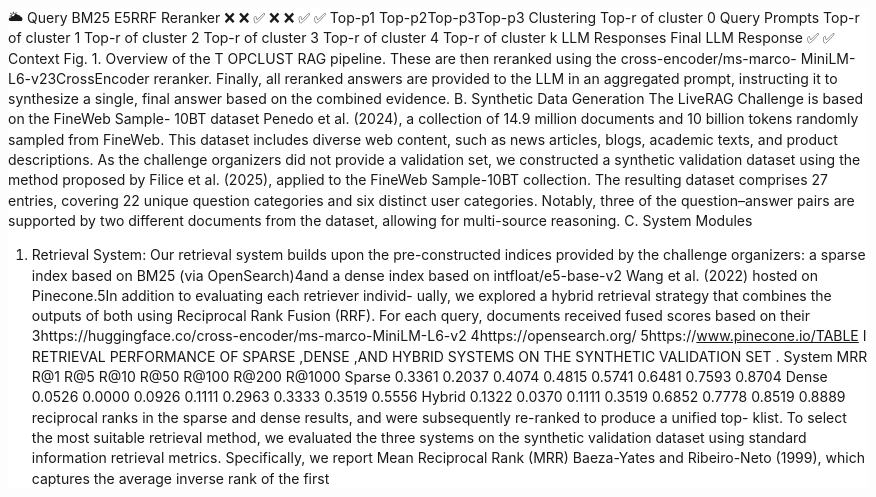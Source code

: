 🌥
 Query BM25 
E5RRF Reranker 
❌
❌
✅
❌
❌
✅
 ✅
Top-p1
Top-p2Top-p3Top-p3 Clustering Top-r of cluster 0 Query Prompts 
Top-r of cluster 1 
Top-r of cluster 2 
Top-r of cluster 3 
Top-r of cluster 4 
Top-r of cluster k LLM Responses 
Final LLM Response ✅
✅
Context Fig. 1. Overview of the T OPCLUST RAG pipeline.
These are then reranked using the cross-encoder/ms-marco-
MiniLM-L6-v23CrossEncoder reranker. Finally, all reranked
answers are provided to the LLM in an aggregated prompt,
instructing it to synthesize a single, final answer based on the
combined evidence.
B. Synthetic Data Generation
The LiveRAG Challenge is based on the FineWeb Sample-
10BT dataset Penedo et al. (2024), a collection of 14.9 million
documents and 10 billion tokens randomly sampled from
FineWeb. This dataset includes diverse web content, such as
news articles, blogs, academic texts, and product descriptions.
As the challenge organizers did not provide a validation set,
we constructed a synthetic validation dataset using the method
proposed by Filice et al. (2025), applied to the FineWeb
Sample-10BT collection. The resulting dataset comprises 27
entries, covering 22 unique question categories and six distinct
user categories. Notably, three of the question–answer pairs
are supported by two different documents from the dataset,
allowing for multi-source reasoning.
C. System Modules
1) Retrieval System: Our retrieval system builds upon the
pre-constructed indices provided by the challenge organizers:
a sparse index based on BM25 (via OpenSearch)4and a dense
index based on intfloat/e5-base-v2 Wang et al. (2022) hosted
on Pinecone.5In addition to evaluating each retriever individ-
ually, we explored a hybrid retrieval strategy that combines
the outputs of both using Reciprocal Rank Fusion (RRF). For
each query, documents received fused scores based on their
3https://huggingface.co/cross-encoder/ms-marco-MiniLM-L6-v2
4https://opensearch.org/
5https://www.pinecone.io/TABLE I
RETRIEVAL PERFORMANCE OF SPARSE ,DENSE ,AND HYBRID SYSTEMS ON
THE SYNTHETIC VALIDATION SET .
System MRR R@1 R@5 R@10 R@50 R@100 R@200 R@1000
Sparse 0.3361 0.2037 0.4074 0.4815 0.5741 0.6481 0.7593 0.8704
Dense 0.0526 0.0000 0.0926 0.1111 0.2963 0.3333 0.3519 0.5556
Hybrid 0.1322 0.0370 0.1111 0.3519 0.6852 0.7778 0.8519 0.8889
reciprocal ranks in the sparse and dense results, and were
subsequently re-ranked to produce a unified top- klist.
To select the most suitable retrieval method, we evaluated
the three systems on the synthetic validation dataset using
standard information retrieval metrics. Specifically, we report
Mean Reciprocal Rank (MRR) Baeza-Yates and Ribeiro-Neto
(1999), which captures the average inverse rank of the first